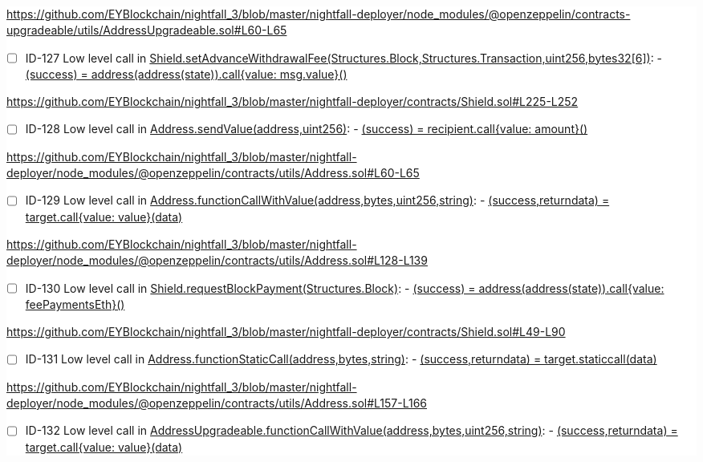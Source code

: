 https://github.com/EYBlockchain/nightfall_3/blob/master/nightfall-deployer/node_modules/@openzeppelin/contracts-upgradeable/utils/AddressUpgradeable.sol#L60-L65

- [ ] ID-127 Low level call in
      [Shield.setAdvanceWithdrawalFee(Structures.Block,Structures.Transaction,uint256,bytes32[6])](https://github.com/EYBlockchain/nightfall_3/blob/master/nightfall-deployer/contracts/Shield.sol#L225-L252): -
      [(success) = address(address(state)).call{value: msg.value}()](https://github.com/EYBlockchain/nightfall_3/blob/master/nightfall-deployer/contracts/Shield.sol#L249)

https://github.com/EYBlockchain/nightfall_3/blob/master/nightfall-deployer/contracts/Shield.sol#L225-L252

- [ ] ID-128 Low level call in
      [Address.sendValue(address,uint256)](https://github.com/EYBlockchain/nightfall_3/blob/master/nightfall-deployer/node_modules/@openzeppelin/contracts/utils/Address.sol#L60-L65): -
      [(success) = recipient.call{value: amount}()](https://github.com/EYBlockchain/nightfall_3/blob/master/nightfall-deployer/node_modules/@openzeppelin/contracts/utils/Address.sol#L63)

https://github.com/EYBlockchain/nightfall_3/blob/master/nightfall-deployer/node_modules/@openzeppelin/contracts/utils/Address.sol#L60-L65

- [ ] ID-129 Low level call in
      [Address.functionCallWithValue(address,bytes,uint256,string)](https://github.com/EYBlockchain/nightfall_3/blob/master/nightfall-deployer/node_modules/@openzeppelin/contracts/utils/Address.sol#L128-L139): -
      [(success,returndata) = target.call{value: value}(data)](https://github.com/EYBlockchain/nightfall_3/blob/master/nightfall-deployer/node_modules/@openzeppelin/contracts/utils/Address.sol#L137)

https://github.com/EYBlockchain/nightfall_3/blob/master/nightfall-deployer/node_modules/@openzeppelin/contracts/utils/Address.sol#L128-L139

- [ ] ID-130 Low level call in
      [Shield.requestBlockPayment(Structures.Block)](https://github.com/EYBlockchain/nightfall_3/blob/master/nightfall-deployer/contracts/Shield.sol#L49-L90): -
      [(success) = address(address(state)).call{value: feePaymentsEth}()](https://github.com/EYBlockchain/nightfall_3/blob/master/nightfall-deployer/contracts/Shield.sol#L77)

https://github.com/EYBlockchain/nightfall_3/blob/master/nightfall-deployer/contracts/Shield.sol#L49-L90

- [ ] ID-131 Low level call in
      [Address.functionStaticCall(address,bytes,string)](https://github.com/EYBlockchain/nightfall_3/blob/master/nightfall-deployer/node_modules/@openzeppelin/contracts/utils/Address.sol#L157-L166): -
      [(success,returndata) = target.staticcall(data)](https://github.com/EYBlockchain/nightfall_3/blob/master/nightfall-deployer/node_modules/@openzeppelin/contracts/utils/Address.sol#L164)

https://github.com/EYBlockchain/nightfall_3/blob/master/nightfall-deployer/node_modules/@openzeppelin/contracts/utils/Address.sol#L157-L166

- [ ] ID-132 Low level call in
      [AddressUpgradeable.functionCallWithValue(address,bytes,uint256,string)](https://github.com/EYBlockchain/nightfall_3/blob/master/nightfall-deployer/node_modules/@openzeppelin/contracts-upgradeable/utils/AddressUpgradeable.sol#L128-L139): -
      [(success,returndata) = target.call{value: value}(data)](https://github.com/EYBlockchain/nightfall_3/blob/master/nightfall-deployer/node_modules/@openzeppelin/contracts-upgradeable/utils/AddressUpgradeable.sol#L137)
